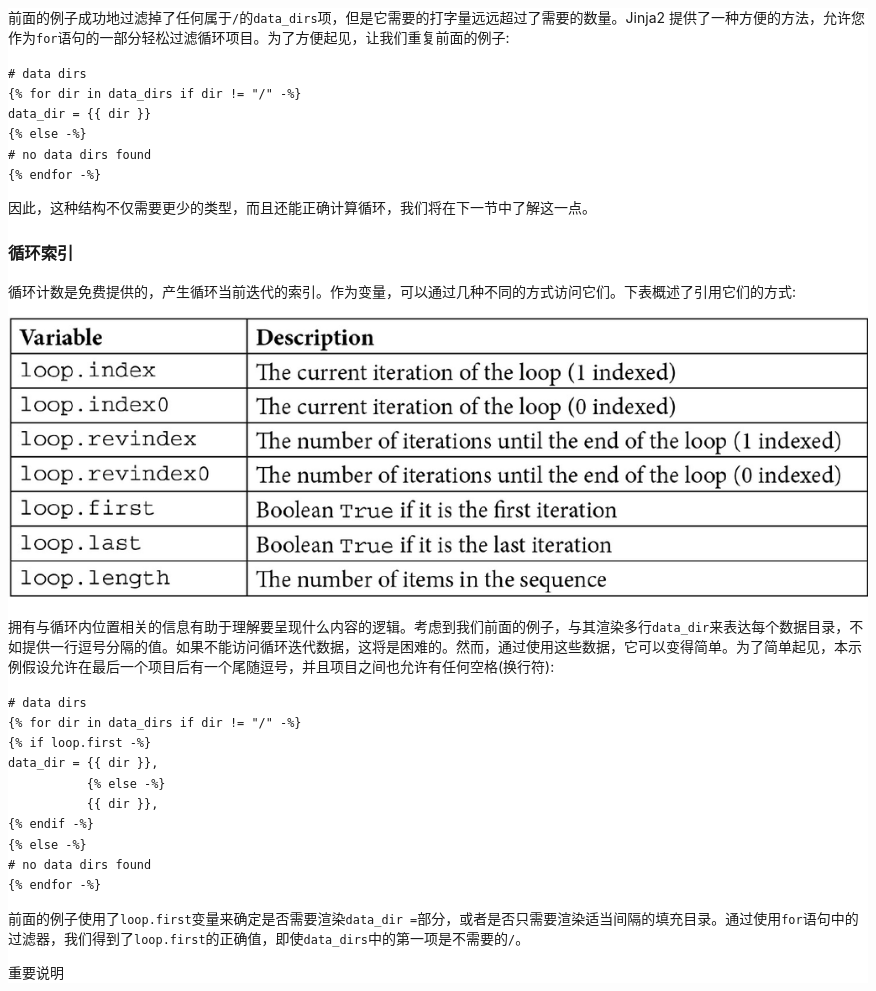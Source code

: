 前面的例子成功地过滤掉了任何属于`/`的`data_dirs`项，但是它需要的打字量远远超过了需要的数量。Jinja2 提供了一种方便的方法，允许您作为`for`语句的一部分轻松过滤循环项目。为了方便起见，让我们重复前面的例子:

```
# data dirs 
{% for dir in data_dirs if dir != "/" -%} 
data_dir = {{ dir }} 
{% else -%} 
# no data dirs found 
{% endfor -%} 
```

因此，这种结构不仅需要更少的类型，而且还能正确计算循环，我们将在下一节中了解这一点。

### 循环索引

循环计数是免费提供的，产生循环当前迭代的索引。作为变量，可以通过几种不同的方式访问它们。下表概述了引用它们的方式:

![](img/Table_01.jpg)

拥有与循环内位置相关的信息有助于理解要呈现什么内容的逻辑。考虑到我们前面的例子，与其渲染多行`data_dir`来表达每个数据目录，不如提供一行逗号分隔的值。如果不能访问循环迭代数据，这将是困难的。然而，通过使用这些数据，它可以变得简单。为了简单起见，本示例假设允许在最后一个项目后有一个尾随逗号，并且项目之间也允许有任何空格(换行符):

```
# data dirs
{% for dir in data_dirs if dir != "/" -%}
{% if loop.first -%}
data_dir = {{ dir }},
           {% else -%}
           {{ dir }},
{% endif -%}
{% else -%}
# no data dirs found
{% endfor -%} 
```

前面的例子使用了`loop.first`变量来确定是否需要渲染`data_dir =`部分，或者是否只需要渲染适当间隔的填充目录。通过使用`for`语句中的过滤器，我们得到了`loop.first`的正确值，即使`data_dirs`中的第一项是不需要的`/`。

重要说明
